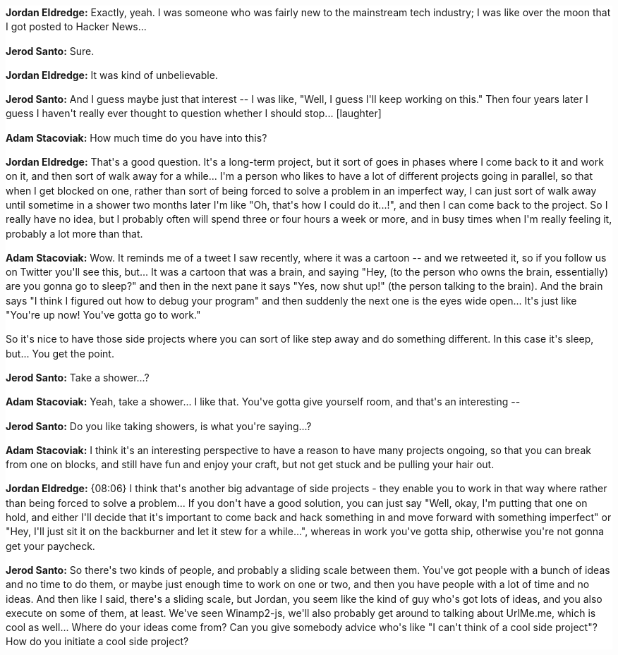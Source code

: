 **Jordan Eldredge:** Exactly, yeah. I was someone who was fairly new to the mainstream tech industry; I was like over the moon that I got posted to Hacker News...

**Jerod Santo:** Sure.

**Jordan Eldredge:** It was kind of unbelievable.

**Jerod Santo:** And I guess maybe just that interest -- I was like, "Well, I guess I'll keep working on this." Then four years later I guess I haven't really ever thought to question whether I should stop... \[laughter\]

**Adam Stacoviak:** How much time do you have into this?

**Jordan Eldredge:** That's a good question. It's a long-term project, but it sort of goes in phases where I come back to it and work on it, and then sort of walk away for a while... I'm a person who likes to have a lot of different projects going in parallel, so that when I get blocked on one, rather than sort of being forced to solve a problem in an imperfect way, I can just sort of walk away until sometime in a shower two months later I'm like "Oh, that's how I could do it...!", and then I can come back to the project. So I really have no idea, but I probably often will spend three or four hours a week or more, and in busy times when I'm really feeling it, probably a lot more than that.

**Adam Stacoviak:** Wow. It reminds me of a tweet I saw recently, where it was a cartoon -- and we retweeted it, so if you follow us on Twitter you'll see this, but... It was a cartoon that was a brain, and saying "Hey, (to the person who owns the brain, essentially) are you gonna go to sleep?" and then in the next pane it says "Yes, now shut up!" (the person talking to the brain). And the brain says "I think I figured out how to debug your program" and then suddenly the next one is the eyes wide open... It's just like "You're up now! You've gotta go to work."

So it's nice to have those side projects where you can sort of like step away and do something different. In this case it's sleep, but... You get the point.

**Jerod Santo:** Take a shower...?

**Adam Stacoviak:** Yeah, take a shower... I like that. You've gotta give yourself room, and that's an interesting --

**Jerod Santo:** Do you like taking showers, is what you're saying...?

**Adam Stacoviak:** I think it's an interesting perspective to have a reason to have many projects ongoing, so that you can break from one on blocks, and still have fun and enjoy your craft, but not get stuck and be pulling your hair out.

**Jordan Eldredge:** \{08:06\} I think that's another big advantage of side projects - they enable you to work in that way where rather than being forced to solve a problem... If you don't have a good solution, you can just say "Well, okay, I'm putting that one on hold, and either I'll decide that it's important to come back and hack something in and move forward with something imperfect" or "Hey, I'll just sit it on the backburner and let it stew for a while...", whereas in work you've gotta ship, otherwise you're not gonna get your paycheck.

**Jerod Santo:** So there's two kinds of people, and probably a sliding scale between them. You've got people with a bunch of ideas and no time to do them, or maybe just enough time to work on one or two, and then you have people with a lot of time and no ideas. And then like I said, there's a sliding scale, but Jordan, you seem like the kind of guy who's got lots of ideas, and you also execute on some of them, at least. We've seen Winamp2-js, we'll also probably get around to talking about UrlMe.me, which is cool as well... Where do your ideas come from? Can you give somebody advice who's like "I can't think of a cool side project"? How do you initiate a cool side project?
